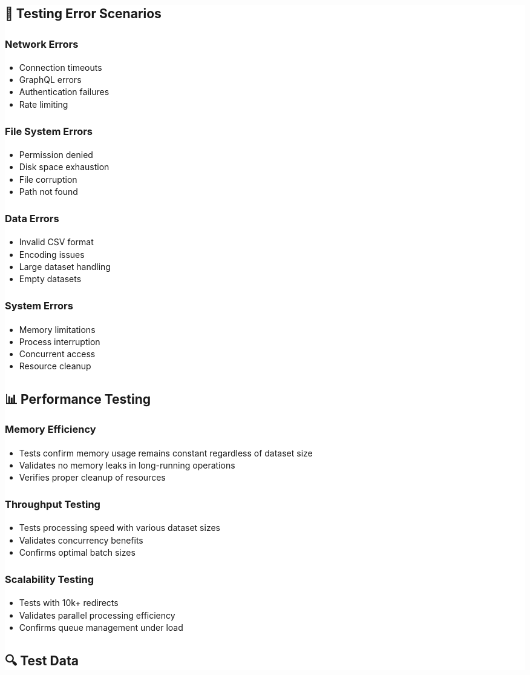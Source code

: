 ## 🐛 Testing Error Scenarios

### **Network Errors**

- Connection timeouts
- GraphQL errors
- Authentication failures
- Rate limiting

### **File System Errors**

- Permission denied
- Disk space exhaustion
- File corruption
- Path not found

### **Data Errors**

- Invalid CSV format
- Encoding issues
- Large dataset handling
- Empty datasets

### **System Errors**

- Memory limitations
- Process interruption
- Concurrent access
- Resource cleanup

## 📊 Performance Testing

### **Memory Efficiency**

- Tests confirm memory usage remains constant regardless of dataset size
- Validates no memory leaks in long-running operations
- Verifies proper cleanup of resources

### **Throughput Testing**

- Tests processing speed with various dataset sizes
- Validates concurrency benefits
- Confirms optimal batch sizes

### **Scalability Testing**

- Tests with 10k+ redirects
- Validates parallel processing efficiency
- Confirms queue management under load

## 🔍 Test Data
